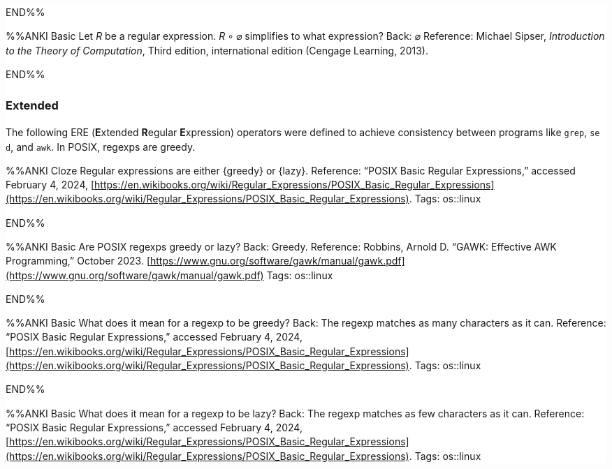 END%%

%%ANKI
Basic
Let $R$ be a regular expression. $R \circ \varnothing$ simplifies to what expression?
Back: $\varnothing$
Reference: Michael Sipser, _Introduction to the Theory of Computation_, Third edition, international edition (Cengage Learning, 2013).

END%%

### Extended

The following ERE (**E**xtended **R**egular **E**xpression) operators were defined to achieve consistency between programs like `grep`, `sed`, and `awk`. In POSIX, regexps are greedy.

%%ANKI
Cloze
Regular expressions are either {greedy} or {lazy}.
Reference: “POSIX Basic Regular Expressions,” accessed February 4, 2024, [https://en.wikibooks.org/wiki/Regular_Expressions/POSIX_Basic_Regular_Expressions](https://en.wikibooks.org/wiki/Regular_Expressions/POSIX_Basic_Regular_Expressions).
Tags: os::linux

END%%

%%ANKI
Basic
Are POSIX regexps greedy or lazy?
Back: Greedy.
Reference: Robbins, Arnold D. “GAWK: Effective AWK Programming,” October 2023. [https://www.gnu.org/software/gawk/manual/gawk.pdf](https://www.gnu.org/software/gawk/manual/gawk.pdf)
Tags: os::linux

END%%

%%ANKI
Basic
What does it mean for a regexp to be greedy?
Back: The regexp matches as many characters as it can.
Reference: “POSIX Basic Regular Expressions,” accessed February 4, 2024, [https://en.wikibooks.org/wiki/Regular_Expressions/POSIX_Basic_Regular_Expressions](https://en.wikibooks.org/wiki/Regular_Expressions/POSIX_Basic_Regular_Expressions).
Tags: os::linux

END%%

%%ANKI
Basic
What does it mean for a regexp to be lazy?
Back: The regexp matches as few characters as it can.
Reference: “POSIX Basic Regular Expressions,” accessed February 4, 2024, [https://en.wikibooks.org/wiki/Regular_Expressions/POSIX_Basic_Regular_Expressions](https://en.wikibooks.org/wiki/Regular_Expressions/POSIX_Basic_Regular_Expressions).
Tags: os::linux
